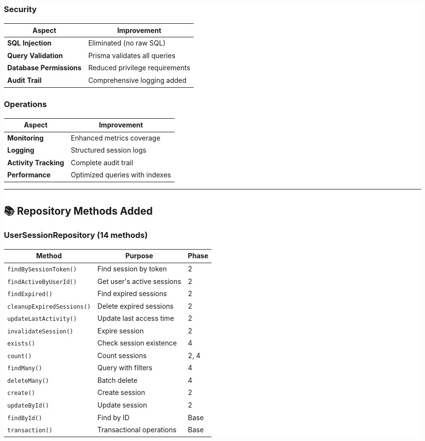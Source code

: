 ### Security

| Aspect                   | Improvement                    |
| ------------------------ | ------------------------------ |
| **SQL Injection**        | Eliminated (no raw SQL)        |
| **Query Validation**     | Prisma validates all queries   |
| **Database Permissions** | Reduced privilege requirements |
| **Audit Trail**          | Comprehensive logging added    |

### Operations

| Aspect                | Improvement                    |
| --------------------- | ------------------------------ |
| **Monitoring**        | Enhanced metrics coverage      |
| **Logging**           | Structured session logs        |
| **Activity Tracking** | Complete audit trail           |
| **Performance**       | Optimized queries with indexes |

---

## 📚 Repository Methods Added

### UserSessionRepository (14 methods)

| Method                     | Purpose                    | Phase |
| -------------------------- | -------------------------- | ----- |
| `findBySessionToken()`     | Find session by token      | 2     |
| `findActiveByUserId()`     | Get user's active sessions | 2     |
| `findExpired()`            | Find expired sessions      | 2     |
| `cleanupExpiredSessions()` | Delete expired sessions    | 2     |
| `updateLastActivity()`     | Update last access time    | 2     |
| `invalidateSession()`      | Expire session             | 2     |
| `exists()`                 | Check session existence    | 4     |
| `count()`                  | Count sessions             | 2, 4  |
| `findMany()`               | Query with filters         | 4     |
| `deleteMany()`             | Batch delete               | 4     |
| `create()`                 | Create session             | 2     |
| `updateById()`             | Update session             | 2     |
| `findById()`               | Find by ID                 | Base  |
| `transaction()`            | Transactional operations   | Base  |
